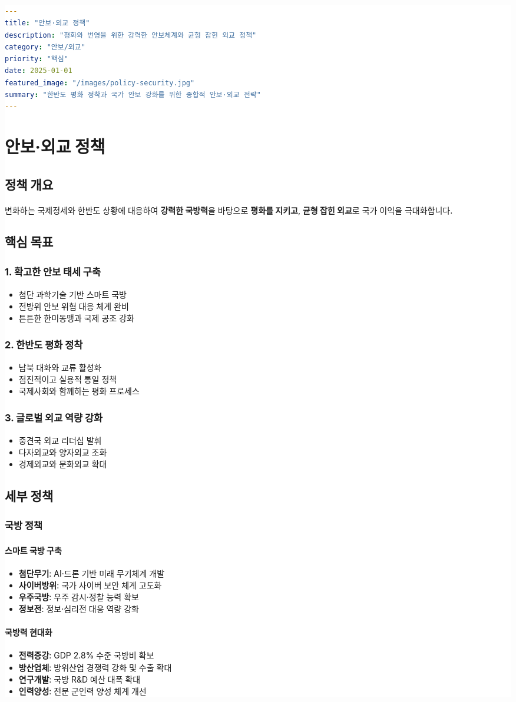 ```yaml
---
title: "안보·외교 정책"
description: "평화와 번영을 위한 강력한 안보체계와 균형 잡힌 외교 정책"
category: "안보/외교"
priority: "핵심"
date: 2025-01-01
featured_image: "/images/policy-security.jpg"
summary: "한반도 평화 정착과 국가 안보 강화를 위한 종합적 안보·외교 전략"
---
```


# 안보·외교 정책

## 정책 개요

변화하는 국제정세와 한반도 상황에 대응하여 **강력한 국방력**을 바탕으로 **평화를 지키고**, **균형 잡힌 외교**로 국가 이익을 극대화합니다.

## 핵심 목표

### 1. 확고한 안보 태세 구축
- 첨단 과학기술 기반 스마트 국방
- 전방위 안보 위협 대응 체계 완비
- 튼튼한 한미동맹과 국제 공조 강화

### 2. 한반도 평화 정착
- 남북 대화와 교류 활성화
- 점진적이고 실용적 통일 정책
- 국제사회와 함께하는 평화 프로세스

### 3. 글로벌 외교 역량 강화
- 중견국 외교 리더십 발휘
- 다자외교와 양자외교 조화
- 경제외교와 문화외교 확대

## 세부 정책

### 국방 정책

#### 스마트 국방 구축
- **첨단무기**: AI·드론 기반 미래 무기체계 개발
- **사이버방위**: 국가 사이버 보안 체계 고도화
- **우주국방**: 우주 감시·정찰 능력 확보
- **정보전**: 정보·심리전 대응 역량 강화

#### 국방력 현대화
- **전력증강**: GDP 2.8% 수준 국방비 확보
- **방산업체**: 방위산업 경쟁력 강화 및 수출 확대
- **연구개발**: 국방 R&D 예산 대폭 확대
- **인력양성**: 전문 군인력 양성 체계 개선
